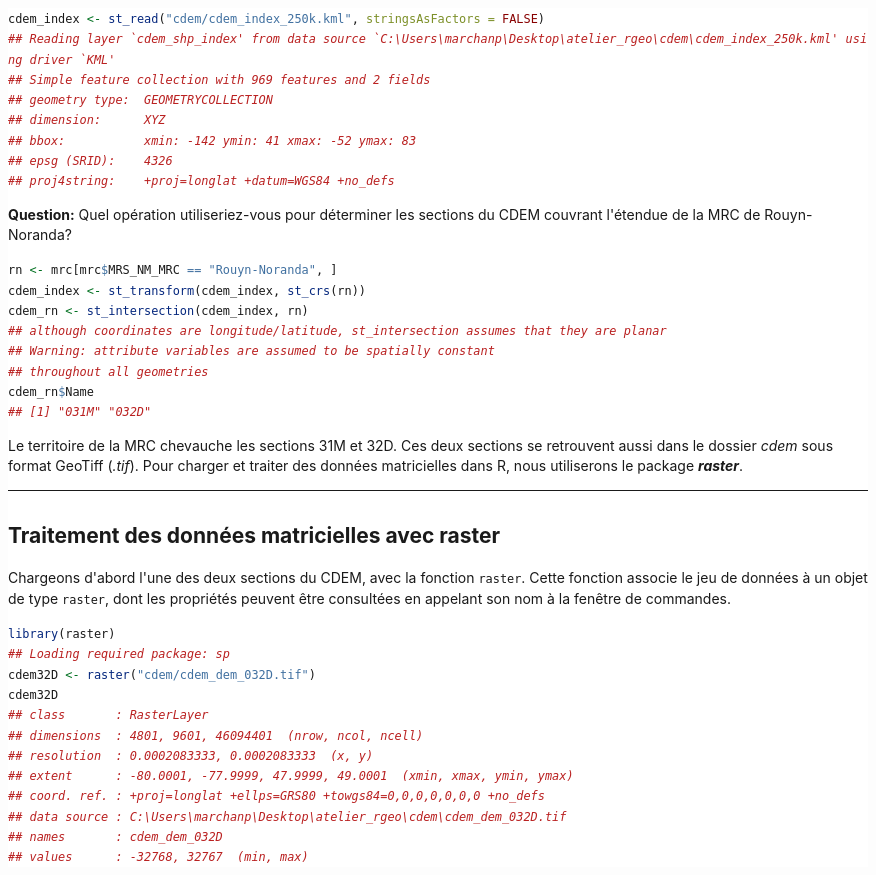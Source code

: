 
```r
cdem_index <- st_read("cdem/cdem_index_250k.kml", stringsAsFactors = FALSE)
## Reading layer `cdem_shp_index' from data source `C:\Users\marchanp\Desktop\atelier_rgeo\cdem\cdem_index_250k.kml' using driver `KML'
## Simple feature collection with 969 features and 2 fields
## geometry type:  GEOMETRYCOLLECTION
## dimension:      XYZ
## bbox:           xmin: -142 ymin: 41 xmax: -52 ymax: 83
## epsg (SRID):    4326
## proj4string:    +proj=longlat +datum=WGS84 +no_defs
```

**Question:** Quel opération utiliseriez-vous pour déterminer les sections du CDEM couvrant l'étendue de la MRC de Rouyn-Noranda?


```r
rn <- mrc[mrc$MRS_NM_MRC == "Rouyn-Noranda", ]
cdem_index <- st_transform(cdem_index, st_crs(rn))
cdem_rn <- st_intersection(cdem_index, rn)
## although coordinates are longitude/latitude, st_intersection assumes that they are planar
## Warning: attribute variables are assumed to be spatially constant
## throughout all geometries
cdem_rn$Name
## [1] "031M" "032D"
```

Le territoire de la MRC chevauche les sections 31M et 32D. Ces deux sections se retrouvent aussi dans le dossier *cdem* sous format GeoTiff (*.tif*). Pour charger et traiter des données matricielles dans R, nous utiliserons le package ***raster***.

---

## Traitement des données matricielles avec raster

Chargeons d'abord l'une des deux sections du CDEM, avec la fonction `raster`. Cette fonction associe le jeu de données à un objet de type `raster`, dont les propriétés peuvent être consultées en appelant son nom à la fenêtre de commandes.


```r
library(raster)
## Loading required package: sp
cdem32D <- raster("cdem/cdem_dem_032D.tif")
cdem32D
## class       : RasterLayer 
## dimensions  : 4801, 9601, 46094401  (nrow, ncol, ncell)
## resolution  : 0.0002083333, 0.0002083333  (x, y)
## extent      : -80.0001, -77.9999, 47.9999, 49.0001  (xmin, xmax, ymin, ymax)
## coord. ref. : +proj=longlat +ellps=GRS80 +towgs84=0,0,0,0,0,0,0 +no_defs 
## data source : C:\Users\marchanp\Desktop\atelier_rgeo\cdem\cdem_dem_032D.tif 
## names       : cdem_dem_032D 
## values      : -32768, 32767  (min, max)
```
